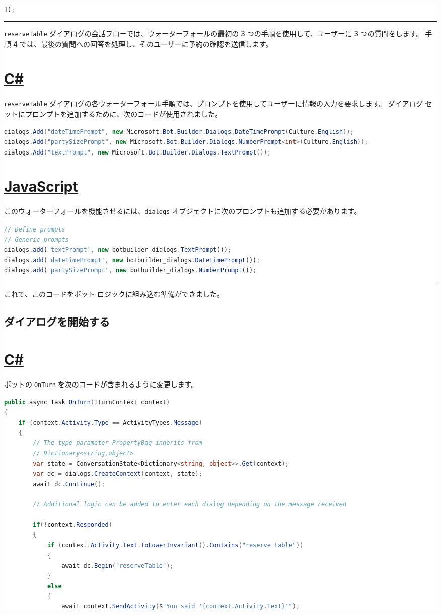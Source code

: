 ```javascript
]);
```

---

`reserveTable` ダイアログの会話フローでは、ウォーターフォールの最初の 3 つの手順を使用して、ユーザーに 3 つの質問をします。 手順 4 では、最後の質問への回答を処理し、そのユーザーに予約の確認を送信します。



# <a name="ctabcstab"></a>[C#](#tab/cstab)
`reserveTable` ダイアログの各ウォーターフォール手順では、プロンプトを使用してユーザーに情報の入力を要求します。 ダイアログ セットにプロンプトを追加するために、次のコードが使用されました。

```cs
dialogs.Add("dateTimePrompt", new Microsoft.Bot.Builder.Dialogs.DateTimePrompt(Culture.English));
dialogs.Add("partySizePrompt", new Microsoft.Bot.Builder.Dialogs.NumberPrompt<int>(Culture.English));
dialogs.Add("textPrompt", new Microsoft.Bot.Builder.Dialogs.TextPrompt());
```

# <a name="javascripttabjstab"></a>[JavaScript](#tab/jstab)

このウォーターフォールを機能させるには、`dialogs` オブジェクトに次のプロンプトも追加する必要があります。

```javascript
// Define prompts
// Generic prompts
dialogs.add('textPrompt', new botbuilder_dialogs.TextPrompt());
dialogs.add('dateTimePrompt', new botbuilder_dialogs.DatetimePrompt());
dialogs.add('partySizePrompt', new botbuilder_dialogs.NumberPrompt());
```

---

これで、このコードをボット ロジックに組み込む準備ができました。

## <a name="start-the-dialog"></a>ダイアログを開始する

# <a name="ctabcstab"></a>[C#](#tab/cstab)
ボットの `OnTurn` を次のコードが含まれるように変更します。
```cs
public async Task OnTurn(ITurnContext context)
{
    if (context.Activity.Type == ActivityTypes.Message)
    {
        // The type parameter PropertyBag inherits from 
        // Dictionary<string,object>
        var state = ConversationState<Dictionary<string, object>>.Get(context);
        var dc = dialogs.CreateContext(context, state);
        await dc.Continue();

        // Additional logic can be added to enter each dialog depending on the message received
        
        if(!context.Responded)
        {
            if (context.Activity.Text.ToLowerInvariant().Contains("reserve table"))
            {
                await dc.Begin("reserveTable");
            }
            else
            {
                await context.SendActivity($"You said '{context.Activity.Text}'");
```